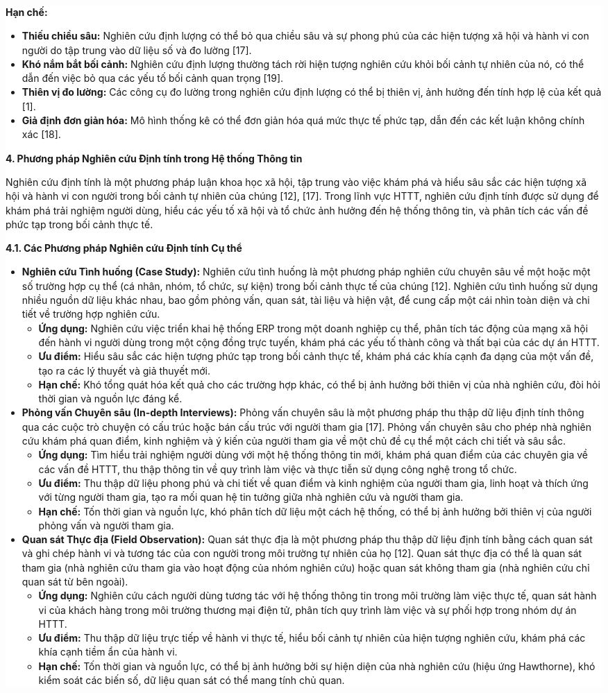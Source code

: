 **Hạn chế:**

*   **Thiếu chiều sâu:** Nghiên cứu định lượng có thể bỏ qua chiều sâu và sự phong phú của các hiện tượng xã hội và hành vi con người do tập trung vào dữ liệu số và đo lường [17].
*   **Khó nắm bắt bối cảnh:** Nghiên cứu định lượng thường tách rời hiện tượng nghiên cứu khỏi bối cảnh tự nhiên của nó, có thể dẫn đến việc bỏ qua các yếu tố bối cảnh quan trọng [19].
*   **Thiên vị đo lường:** Các công cụ đo lường trong nghiên cứu định lượng có thể bị thiên vị, ảnh hưởng đến tính hợp lệ của kết quả [1].
*   **Giả định đơn giản hóa:** Mô hình thống kê có thể đơn giản hóa quá mức thực tế phức tạp, dẫn đến các kết luận không chính xác [18].

**4. Phương pháp Nghiên cứu Định tính trong Hệ thống Thông tin**

Nghiên cứu định tính là một phương pháp luận khoa học xã hội, tập trung vào việc khám phá và hiểu sâu sắc các hiện tượng xã hội và hành vi con người trong bối cảnh tự nhiên của chúng [12], [17]. Trong lĩnh vực HTTT, nghiên cứu định tính được sử dụng để khám phá trải nghiệm người dùng, hiểu các yếu tố xã hội và tổ chức ảnh hưởng đến hệ thống thông tin, và phân tích các vấn đề phức tạp trong bối cảnh thực tế.

**4.1. Các Phương pháp Nghiên cứu Định tính Cụ thể**

*   **Nghiên cứu Tình huống (Case Study):** Nghiên cứu tình huống là một phương pháp nghiên cứu chuyên sâu về một hoặc một số trường hợp cụ thể (cá nhân, nhóm, tổ chức, sự kiện) trong bối cảnh thực tế của chúng [12]. Nghiên cứu tình huống sử dụng nhiều nguồn dữ liệu khác nhau, bao gồm phỏng vấn, quan sát, tài liệu và hiện vật, để cung cấp một cái nhìn toàn diện và chi tiết về trường hợp nghiên cứu.
    *   **Ứng dụng:** Nghiên cứu việc triển khai hệ thống ERP trong một doanh nghiệp cụ thể, phân tích tác động của mạng xã hội đến hành vi người dùng trong một cộng đồng trực tuyến, khám phá các yếu tố thành công và thất bại của các dự án HTTT.
    *   **Ưu điểm:** Hiểu sâu sắc các hiện tượng phức tạp trong bối cảnh thực tế, khám phá các khía cạnh đa dạng của một vấn đề, tạo ra các lý thuyết và giả thuyết mới.
    *   **Hạn chế:** Khó tổng quát hóa kết quả cho các trường hợp khác, có thể bị ảnh hưởng bởi thiên vị của nhà nghiên cứu, đòi hỏi thời gian và nguồn lực đáng kể.
*   **Phỏng vấn Chuyên sâu (In-depth Interviews):** Phỏng vấn chuyên sâu là một phương pháp thu thập dữ liệu định tính thông qua các cuộc trò chuyện có cấu trúc hoặc bán cấu trúc với người tham gia [17]. Phỏng vấn chuyên sâu cho phép nhà nghiên cứu khám phá quan điểm, kinh nghiệm và ý kiến của người tham gia về một chủ đề cụ thể một cách chi tiết và sâu sắc.
    *   **Ứng dụng:** Tìm hiểu trải nghiệm người dùng với một hệ thống thông tin mới, khám phá quan điểm của các chuyên gia về các vấn đề HTTT, thu thập thông tin về quy trình làm việc và thực tiễn sử dụng công nghệ trong tổ chức.
    *   **Ưu điểm:** Thu thập dữ liệu phong phú và chi tiết về quan điểm và kinh nghiệm của người tham gia, linh hoạt và thích ứng với từng người tham gia, tạo ra mối quan hệ tin tưởng giữa nhà nghiên cứu và người tham gia.
    *   **Hạn chế:** Tốn thời gian và nguồn lực, khó phân tích dữ liệu một cách hệ thống, có thể bị ảnh hưởng bởi thiên vị của người phỏng vấn và người tham gia.
*   **Quan sát Thực địa (Field Observation):** Quan sát thực địa là một phương pháp thu thập dữ liệu định tính bằng cách quan sát và ghi chép hành vi và tương tác của con người trong môi trường tự nhiên của họ [12]. Quan sát thực địa có thể là quan sát tham gia (nhà nghiên cứu tham gia vào hoạt động của nhóm nghiên cứu) hoặc quan sát không tham gia (nhà nghiên cứu chỉ quan sát từ bên ngoài).
    *   **Ứng dụng:** Nghiên cứu cách người dùng tương tác với hệ thống thông tin trong môi trường làm việc thực tế, quan sát hành vi của khách hàng trong môi trường thương mại điện tử, phân tích quy trình làm việc và sự phối hợp trong nhóm dự án HTTT.
    *   **Ưu điểm:** Thu thập dữ liệu trực tiếp về hành vi thực tế, hiểu bối cảnh tự nhiên của hiện tượng nghiên cứu, khám phá các khía cạnh tiềm ẩn của hành vi.
    *   **Hạn chế:** Tốn thời gian và nguồn lực, có thể bị ảnh hưởng bởi sự hiện diện của nhà nghiên cứu (hiệu ứng Hawthorne), khó kiểm soát các biến số, dữ liệu quan sát có thể mang tính chủ quan.
